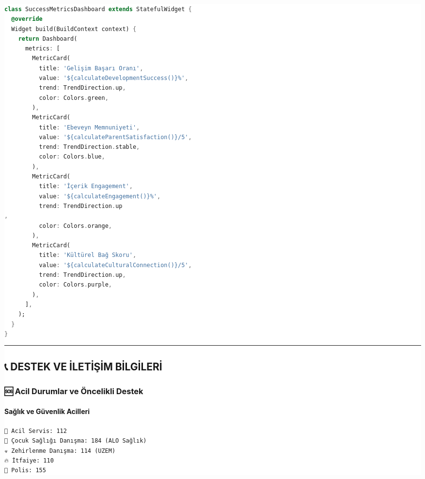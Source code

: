 ```dart
class SuccessMetricsDashboard extends StatefulWidget {
  @override
  Widget build(BuildContext context) {
    return Dashboard(
      metrics: [
        MetricCard(
          title: 'Gelişim Başarı Oranı',
          value: '${calculateDevelopmentSuccess()}%',
          trend: TrendDirection.up,
          color: Colors.green,
        ),
        MetricCard(
          title: 'Ebeveyn Memnuniyeti', 
          value: '${calculateParentSatisfaction()}/5',
          trend: TrendDirection.stable,
          color: Colors.blue,
        ),
        MetricCard(
          title: 'İçerik Engagement',
          value: '${calculateEngagement()}%',
          trend: TrendDirection.up
,
          color: Colors.orange,
        ),
        MetricCard(
          title: 'Kültürel Bağ Skoru',
          value: '${calculateCulturalConnection()}/5',
          trend: TrendDirection.up,
          color: Colors.purple,
        ),
      ],
    );
  }
}
```

---

## 📞 **DESTEK VE İLETİŞİM BİLGİLERİ**

### **🆘 Acil Durumlar ve Öncelikli Destek**

#### **Sağlık ve Güvenlik Acilleri**
```
🚨 Acil Servis: 112
🏥 Çocuk Sağlığı Danışma: 184 (ALO Sağlık)
☣️ Zehirlenme Danışma: 114 (UZEM)
🔥 İtfaiye: 110
👮 Polis: 155
```

